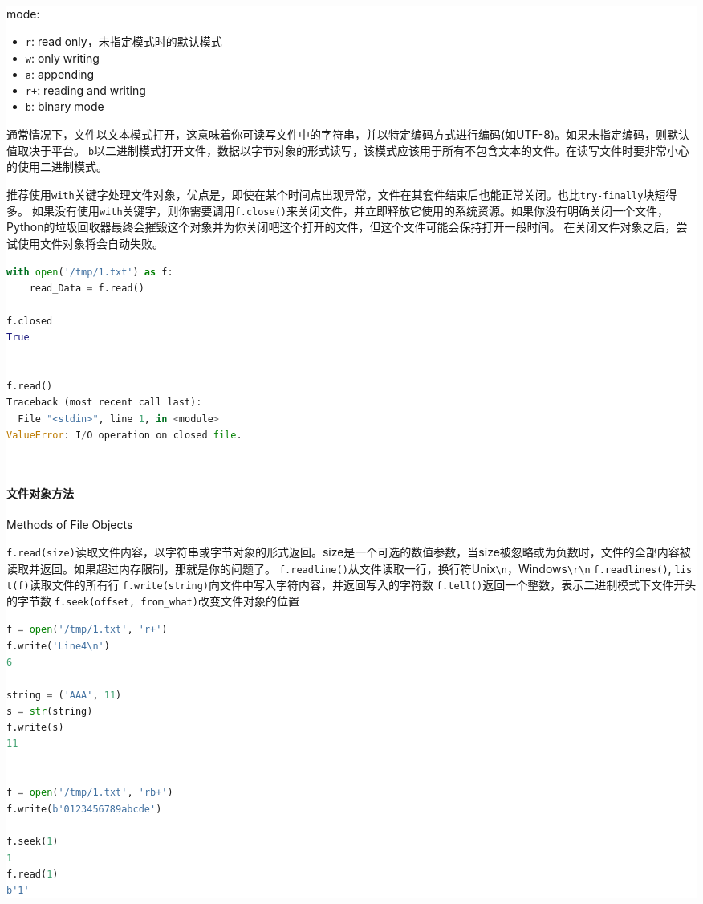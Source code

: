mode:

- `r`: read only，未指定模式时的默认模式
- `w`: only writing
- `a`: appending
- `r+`: reading and writing
- `b`: binary mode

通常情况下，文件以文本模式打开，这意味着你可读写文件中的字符串，并以特定编码方式进行编码(如UTF-8)。如果未指定编码，则默认值取决于平台。
`b`以二进制模式打开文件，数据以字节对象的形式读写，该模式应该用于所有不包含文本的文件。在读写文件时要非常小心的使用二进制模式。

推荐使用`with`关键字处理文件对象，优点是，即使在某个时间点出现异常，文件在其套件结束后也能正常关闭。也比`try-finally`块短得多。
如果没有使用`with`关键字，则你需要调用`f.close()`来关闭文件，并立即释放它使用的系统资源。如果你没有明确关闭一个文件，Python的垃圾回收器最终会摧毁这个对象并为你关闭吧这个打开的文件，但这个文件可能会保持打开一段时间。
在关闭文件对象之后，尝试使用文件对象将会自动失败。

```py
with open('/tmp/1.txt') as f:
    read_Data = f.read()

f.closed
True


f.read()
Traceback (most recent call last):
  File "<stdin>", line 1, in <module>
ValueError: I/O operation on closed file.
```


<br>


#### 文件对象方法

Methods of File Objects

`f.read(size)`读取文件内容，以字符串或字节对象的形式返回。size是一个可选的数值参数，当size被忽略或为负数时，文件的全部内容被读取并返回。如果超过内存限制，那就是你的问题了。
`f.readline()`从文件读取一行，换行符Unix`\n`，Windows`\r\n`
`f.readlines()`, `list(f)`读取文件的所有行
`f.write(string)`向文件中写入字符内容，并返回写入的字符数
`f.tell()`返回一个整数，表示二进制模式下文件开头的字节数
`f.seek(offset, from_what)`改变文件对象的位置

```py
f = open('/tmp/1.txt', 'r+')
f.write('Line4\n')
6

string = ('AAA', 11)
s = str(string)
f.write(s)
11


f = open('/tmp/1.txt', 'rb+')
f.write(b'0123456789abcde')

f.seek(1)
1
f.read(1)
b'1'
```

